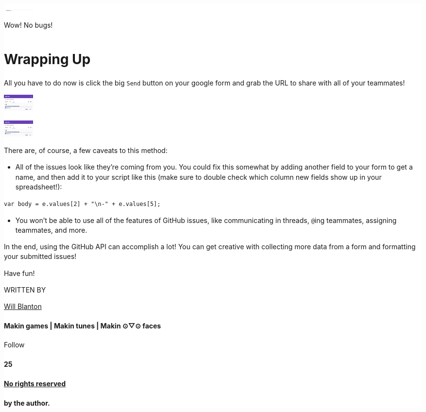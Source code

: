 ![Image for post](images/Medium/1*dVNNid-gdWHkegIu1pYlLQ.png)

Wow! No bugs!

# Wrapping Up

All you have to do now is click the big `Send` button on your google form and grab the URL to share with all of your teammates!

![Image for post](images/Medium/1*YzbPVGFumJRo3bMIBPHG7A.png)

![Image for post](images/Medium/1*YzbPVGFumJRo3bMIBPHG7A.png)

There are, of course, a few caveats to this method:

- All of the issues look like they’re coming from you. You could fix this somewhat by adding another field to your form to get a name, and then add it to your script like this (make sure to double check which column new fields show up in your spreadsheet!):

```
var body = e.values[2] + "\n-" + e.values[5];
```

- You won’t be able to use all of the features of GitHub issues, like communicating in threads, `@`ing teammates, assigning teammates, and more.

In the end, using the GitHub API can accomplish a lot! You can get creative with collecting more data from a form and formatting your submitted issues!

Have fun!

WRITTEN BY

[Will Blanton](https://medium.com/@01010111?source=post_sidebar--------------------------post_sidebar-----------)

#### Makin games | Makin tunes | Makin ⊙▽⊙ faces

Follow



#### 25





#### [No rights reserved](http://creativecommons.org/publicdomain/zero/1.0/)

####  by the author.
